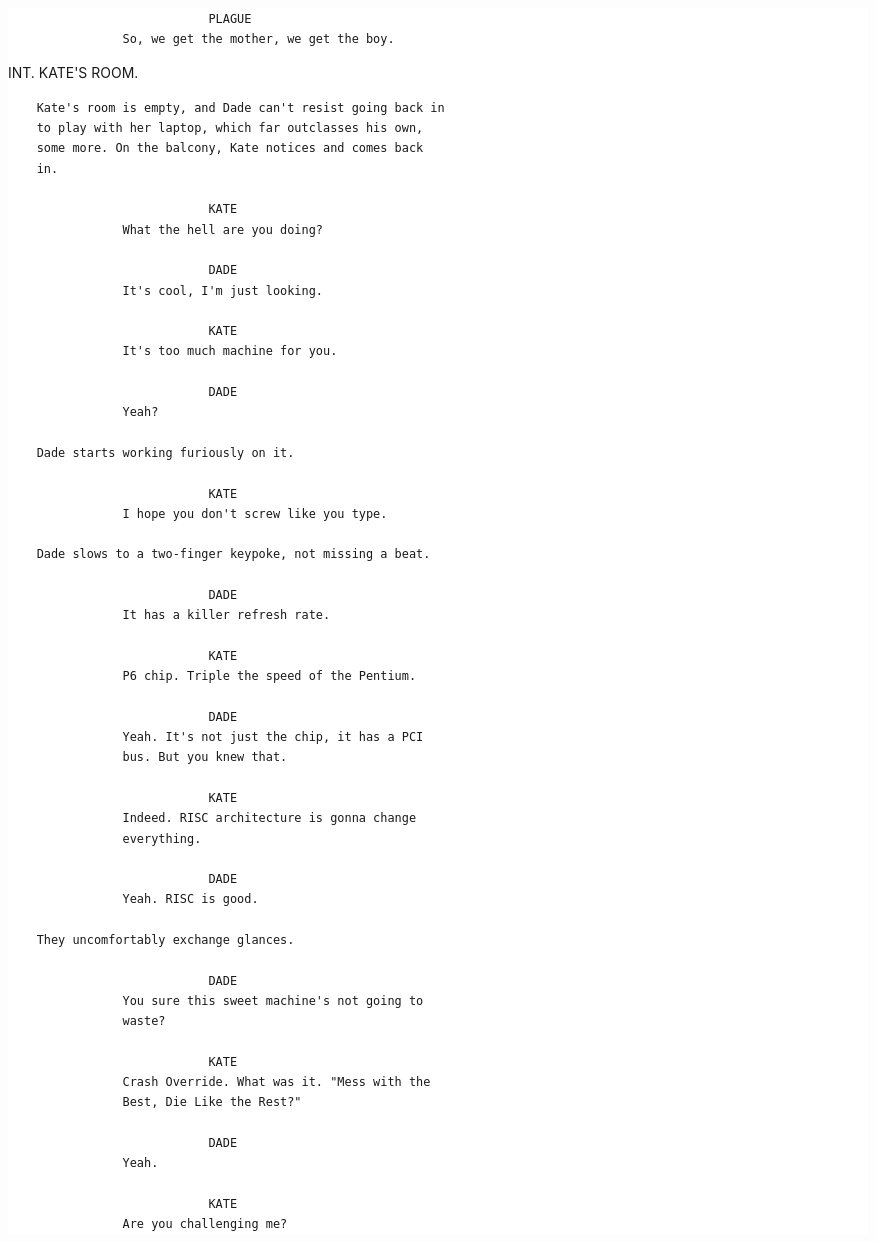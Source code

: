                                 PLAGUE
                    So, we get the mother, we get the boy.

INT. KATE'S ROOM.

        Kate's room is empty, and Dade can't resist going back in
        to play with her laptop, which far outclasses his own,
        some more. On the balcony, Kate notices and comes back
        in.

                                KATE
                    What the hell are you doing?

                                DADE
                    It's cool, I'm just looking.

                                KATE
                    It's too much machine for you.

                                DADE
                    Yeah?

        Dade starts working furiously on it.

                                KATE
                    I hope you don't screw like you type.

        Dade slows to a two-finger keypoke, not missing a beat.

                                DADE
                    It has a killer refresh rate.

                                KATE
                    P6 chip. Triple the speed of the Pentium.

                                DADE
                    Yeah. It's not just the chip, it has a PCI
                    bus. But you knew that.

                                KATE
                    Indeed. RISC architecture is gonna change
                    everything.

                                DADE
                    Yeah. RISC is good.

        They uncomfortably exchange glances.

                                DADE
                    You sure this sweet machine's not going to
                    waste?

                                KATE
                    Crash Override. What was it. "Mess with the
                    Best, Die Like the Rest?"

                                DADE
                    Yeah.

                                KATE
                    Are you challenging me?
